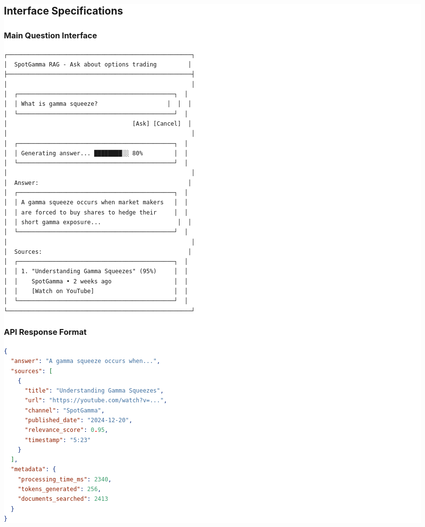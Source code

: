 ## Interface Specifications

### Main Question Interface
```
┌─────────────────────────────────────────────────────┐
│  SpotGamma RAG - Ask about options trading         │
├─────────────────────────────────────────────────────┤
│                                                     │
│  ┌─────────────────────────────────────────────┐  │
│  │ What is gamma squeeze?                    │  │  │
│  └─────────────────────────────────────────────┘  │
│                                    [Ask] [Cancel]  │
│                                                     │
│  ┌─────────────────────────────────────────────┐  │
│  │ Generating answer... ████████░░ 80%         │  │
│  └─────────────────────────────────────────────┘  │
│                                                     │
│  Answer:                                           │
│  ┌─────────────────────────────────────────────┐  │
│  │ A gamma squeeze occurs when market makers   │  │
│  │ are forced to buy shares to hedge their     │  │
│  │ short gamma exposure...                      │  │
│  └─────────────────────────────────────────────┘  │
│                                                     │
│  Sources:                                          │
│  ┌─────────────────────────────────────────────┐  │
│  │ 1. "Understanding Gamma Squeezes" (95%)     │  │
│  │    SpotGamma • 2 weeks ago                  │  │
│  │    [Watch on YouTube]                       │  │
│  └─────────────────────────────────────────────┘  │
└─────────────────────────────────────────────────────┘
```

### API Response Format
```json
{
  "answer": "A gamma squeeze occurs when...",
  "sources": [
    {
      "title": "Understanding Gamma Squeezes",
      "url": "https://youtube.com/watch?v=...",
      "channel": "SpotGamma",
      "published_date": "2024-12-20",
      "relevance_score": 0.95,
      "timestamp": "5:23"
    }
  ],
  "metadata": {
    "processing_time_ms": 2340,
    "tokens_generated": 256,
    "documents_searched": 2413
  }
}
```
